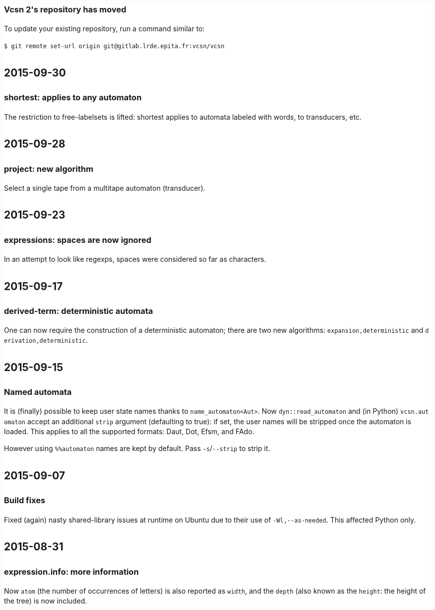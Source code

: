 
### Vcsn 2's repository has moved
To update your existing repository, run a command similar to:

    $ git remote set-url origin git@gitlab.lrde.epita.fr:vcsn/vcsn

## 2015-09-30
### shortest: applies to any automaton
The restriction to free-labelsets is lifted: shortest applies to automata
labeled with words, to transducers, etc.

## 2015-09-28
### project: new algorithm
Select a single tape from a multitape automaton (transducer).

## 2015-09-23
### expressions: spaces are now ignored
In an attempt to look like regexps, spaces were considered so far as
characters.

## 2015-09-17
### derived-term: deterministic automata
One can now require the construction of a deterministic automaton; there are
two new algorithms: `expansion,deterministic` and `derivation,deterministic`.

## 2015-09-15
### Named automata
It is (finally) possible to keep user state names thanks to
`name_automaton<Aut>`.  Now `dyn::read_automaton` and (in Python)
`vcsn.automaton` accept an additional `strip` argument (defaulting to true):
if set, the user names will be stripped once the automaton is loaded.  This
applies to all the supported formats: Daut, Dot, Efsm, and FAdo.

However using `%%automaton` names are kept by default.  Pass `-s`/`--strip`
to strip it.

## 2015-09-07
### Build fixes
Fixed (again) nasty shared-library issues at runtime on Ubuntu due to their
use of `-Wl,--as-needed`.  This affected Python only.

## 2015-08-31
### expression.info: more information
Now `atom` (the number of occurrences of letters) is also reported as
`width`, and the `depth` (also known as the `height`: the height of the
tree) is now included.
